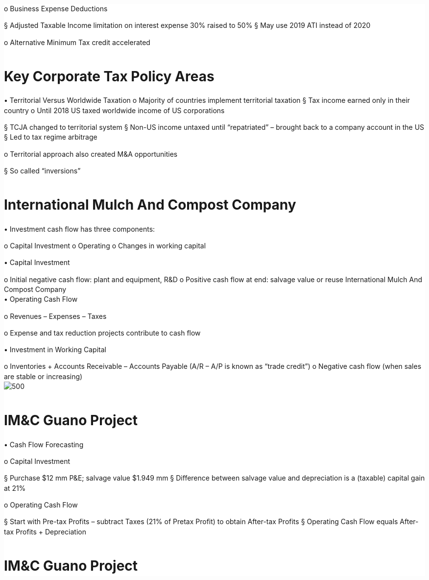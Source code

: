 o   Business Expense Deductions  

§   Adjusted Taxable Income limitation on interest  expense 30% raised to 50%  §   May use 2019 ATI instead of 2020  

o   Alternative Minimum Tax credit accelerated  
# Key Corporate Tax Policy Areas  

•   Territorial Versus Worldwide Taxation  o   Majority of countries implement territorial taxation  §   Tax income earned only in their country  o   Until 2018 US taxed worldwide income of US corporations  

§   TCJA changed to territorial system  §   Non-US income untaxed until “repatriated” – brought  back to a company account in the US  §   Led to tax regime arbitrage  

o   Territorial approach also created M&A opportunities  

§   So called “inversions”  
# International Mulch And Compost Company  

•   Investment cash flow has three components:  

o   Capital Investment    o   Operating  o   Changes in working capital  

•   Capital Investment  

o   Initial negative cash flow:  plant and equipment, R&D    o   Positive cash flow at end:  salvage value or reuse  International Mulch And Compost Company  
•   Operating Cash Flow  

o   Revenues – Expenses – Taxes  

o   Expense and tax reduction projects contribute to cash  flow  

•   Investment in Working Capital  

o   Inventories + Accounts Receivable – Accounts Payable  (A/R – A/P is known as “trade credit”)    o   Negative cash flow (when sales are stable or increasing)  
 ![500](https://cdn-mineru.openxlab.org.cn/model-mineru/prod/e0471bc78fd90e17abc8f8bf1ac00e0e4b382fa6e6c9e681177291a3dfa8b4f0.jpg)  
# IM&C Guano Project  

•   Cash Flow Forecasting  

o   Capital Investment  

§   Purchase \$12 mm P&E; salvage value \$1.949 mm  §   Difference between salvage value and depreciation is a  (taxable) capital gain at 21%  

o   Operating Cash Flow  

§   Start with Pre-tax Profits – subtract Taxes (21% of Pretax Profit) to obtain After-tax Profits  §   Operating Cash Flow equals After-tax Profits +  Depreciation  
# IM&C Guano Project  
